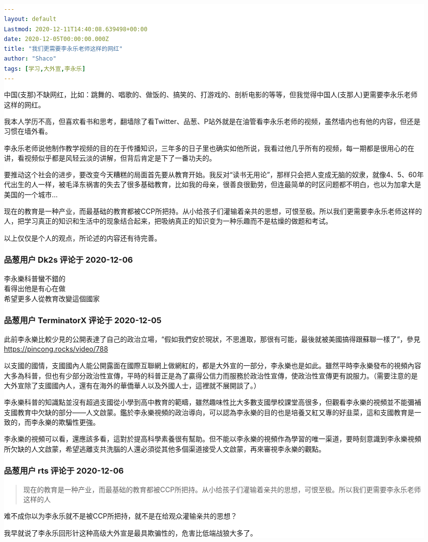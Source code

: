 ```yaml
---
layout: default
Lastmod: 2020-12-11T14:40:08.639498+00:00
date: 2020-12-05T00:00:00.000Z
title: "我们更需要李永乐老师这样的网红"
author: "Shaco"
tags: [学习,大外宣,李永乐]
---
```


中国(支那)不缺网红，比如：跳舞的、唱歌的、做饭的、搞笑的、打游戏的、剖析电影的等等，但我觉得中国人(支那人)更需要李永乐老师这样的网红。  
  
我本人学历不高，但喜欢看书和思考，翻墙除了看Twitter、品葱、P站外就是在油管看李永乐老师的视频，虽然墙内也有他的内容，但还是习惯在墙外看。  
  
李永乐老师说他制作教学视频的目的在于传播知识，三年多的日子里也确实如他所说，我看过他几乎所有的视频，每一期都是很用心的在讲，看视频似乎都是风轻云淡的讲解，但背后肯定是下了一番功夫的。  
  
要推动这个社会的进步，要改变今天糟糕的局面首先要从教育开始。我反对“读书无用论”，那样只会把人变成无脑的奴隶，就像4、5、60年代出生的人一样，被毛泽东祸害的失去了很多基础教育，比如我的母亲，很善良很勤劳，但连最简单的时区问题都不明白，也以为加拿大是美国的一个城市…  
  
现在的教育是一种产业，而最基础的教育都被CCP所把持。从小给孩子们灌输着亲共的思想，可恨至极。所以我们更需要李永乐老师这样的人，把学习真正的知识和生活中的现象结合起来，把吸纳真正的知识变为一种乐趣而不是枯燥的做题和考试。  
  
以上仅仅是个人的观点，所论述的内容还有待完善。

            
### 品葱用户 **Dk2s** 评论于 2020-12-06
        
李永樂科普蠻不錯的  
看得出他是有心在做  
希望更多人從教育改變這個國家
        


            
### 品葱用户 **TerminatorX** 评论于 2020-12-05
        
此前李永樂比較少見的公開表達了自己的政治立場，“假如我們安於現狀，不思進取，那很有可能，最後就被美國搞得跟蘇聯一樣了”，參見 https://pincong.rocks/video/788  
  
以支國的國情，支國國內人能公開露面在國際互聯網上做網紅的，都是大外宣的一部分，李永樂也是如此。雖然平時李永樂發布的視頻內容大多為科普，但也有少部分政治性宣傳，平時的科普正是為了贏得公信力而服務於政治性宣傳，使政治性宣傳更有說服力。（需要注意的是大外宣除了支國國內人，還有在海外的華僑華人以及外國人士，這裡就不展開談了。）  
  
李永樂科普的知識點並沒有超過支國從小學到高中教育的範疇，雖然趣味性比大多數支國學校課堂高很多，但觀看李永樂的視頻並不能彌補支國教育中欠缺的部分——人文啟蒙。鑑於李永樂視頻的政治導向，可以認為李永樂的目的也是培養又紅又專的好韭菜，這和支國教育是一致的，而李永樂的欺騙性更強。  
  
李永樂的視頻可以看，還應該多看，這對於提高科學素養很有幫助。但不能以李永樂的視頻作為學習的唯一渠道，要時刻意識到李永樂視頻所欠缺的人文啟蒙，希望逃離支共洗腦的人還必須從其他多個渠道接受人文啟蒙，再來審視李永樂的觀點。
        


            
### 品葱用户 **rts** 评论于 2020-12-06
        
> 现在的教育是一种产业，而最基础的教育都被CCP所把持。从小给孩子们灌输着亲共的思想，可恨至极。所以我们更需要李永乐老师这样的人

  
  
难不成你以为李永乐就不是被CCP所把持，就不是在给观众灌输亲共的思想？  
  
我早就说了李永乐回形针这种高级大外宣是最具欺骗性的，危害比低端战狼大多了。
        